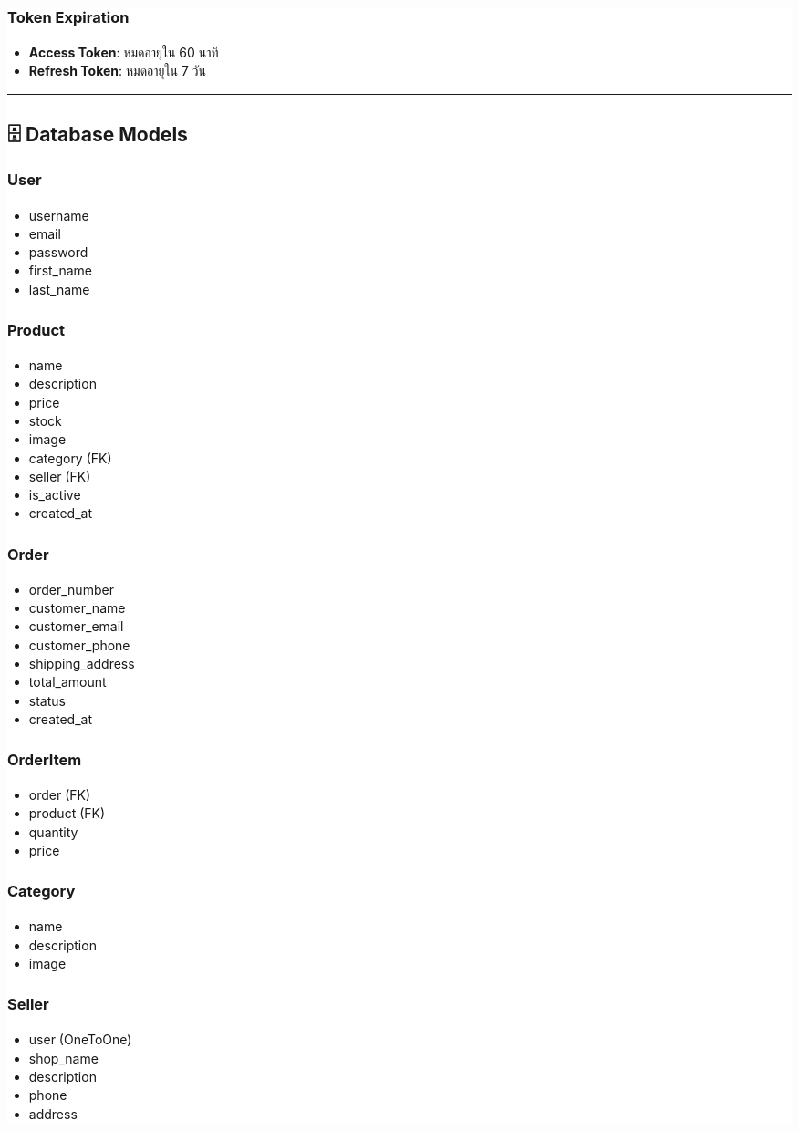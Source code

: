 ### Token Expiration
- **Access Token**: หมดอายุใน 60 นาที
- **Refresh Token**: หมดอายุใน 7 วัน

---

## 🗄️ Database Models

### User
- username
- email
- password
- first_name
- last_name

### Product
- name
- description
- price
- stock
- image
- category (FK)
- seller (FK)
- is_active
- created_at

### Order
- order_number
- customer_name
- customer_email
- customer_phone
- shipping_address
- total_amount
- status
- created_at

### OrderItem
- order (FK)
- product (FK)
- quantity
- price

### Category
- name
- description
- image

### Seller
- user (OneToOne)
- shop_name
- description
- phone
- address
